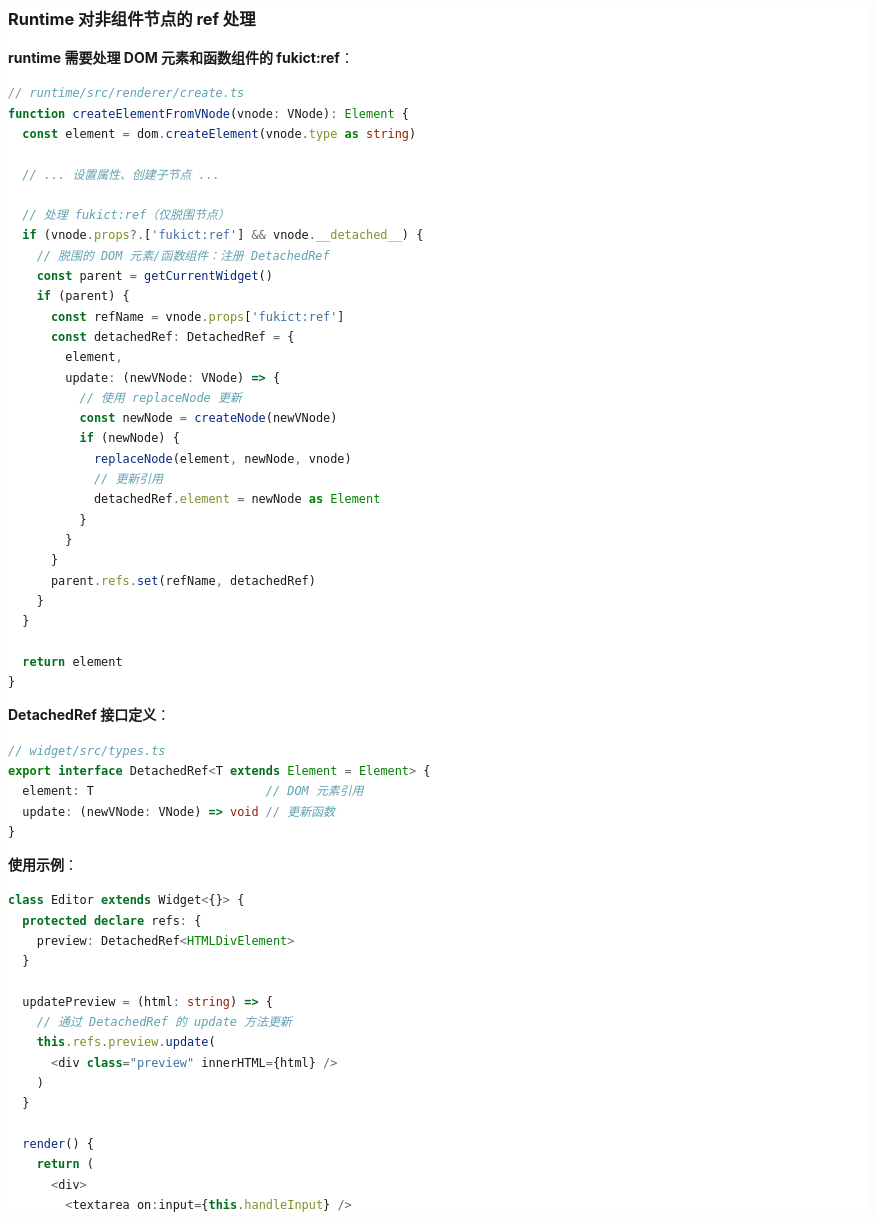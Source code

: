 ### Runtime 对非组件节点的 ref 处理

**runtime 需要处理 DOM 元素和函数组件的 fukict:ref**：

```typescript
// runtime/src/renderer/create.ts
function createElementFromVNode(vnode: VNode): Element {
  const element = dom.createElement(vnode.type as string)

  // ... 设置属性、创建子节点 ...

  // 处理 fukict:ref（仅脱围节点）
  if (vnode.props?.['fukict:ref'] && vnode.__detached__) {
    // 脱围的 DOM 元素/函数组件：注册 DetachedRef
    const parent = getCurrentWidget()
    if (parent) {
      const refName = vnode.props['fukict:ref']
      const detachedRef: DetachedRef = {
        element,
        update: (newVNode: VNode) => {
          // 使用 replaceNode 更新
          const newNode = createNode(newVNode)
          if (newNode) {
            replaceNode(element, newNode, vnode)
            // 更新引用
            detachedRef.element = newNode as Element
          }
        }
      }
      parent.refs.set(refName, detachedRef)
    }
  }

  return element
}
```

**DetachedRef 接口定义**：

```typescript
// widget/src/types.ts
export interface DetachedRef<T extends Element = Element> {
  element: T                        // DOM 元素引用
  update: (newVNode: VNode) => void // 更新函数
}
```

**使用示例**：

```typescript
class Editor extends Widget<{}> {
  protected declare refs: {
    preview: DetachedRef<HTMLDivElement>
  }

  updatePreview = (html: string) => {
    // 通过 DetachedRef 的 update 方法更新
    this.refs.preview.update(
      <div class="preview" innerHTML={html} />
    )
  }

  render() {
    return (
      <div>
        <textarea on:input={this.handleInput} />

```